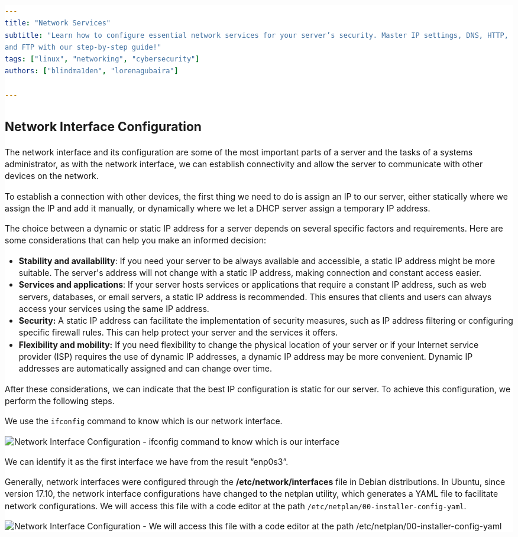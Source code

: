 ```yaml
---
title: "Network Services"
subtitle: "Learn how to configure essential network services for your server’s security. Master IP settings, DNS, HTTP, and FTP with our step-by-step guide!"
tags: ["linux", "networking", "cybersecurity"]
authors: ["blindma1den", "lorenagubaira"]

---
```


## Network Interface Configuration

The network interface and its configuration are some of the most important parts of a server and the tasks of a systems administrator, as with the network interface, we can establish connectivity and allow the server to communicate with other devices on the network.

To establish a connection with other devices, the first thing we need to do is assign an IP to our server, either statically where we assign the IP and add it manually, or dynamically where we let a DHCP server assign a temporary IP address.

The choice between a dynamic or static IP address for a server depends on several specific factors and requirements. Here are some considerations that can help you make an informed decision:

- **Stability and availability**: If you need your server to be always available and accessible, a static IP address might be more suitable. The server's address will not change with a static IP address, making connection and constant access easier.
- **Services and applications**: If your server hosts services or applications that require a constant IP address, such as web servers, databases, or email servers, a static IP address is recommended. This ensures that clients and users can always access your services using the same IP address.
- **Security:** A static IP address can facilitate the implementation of security measures, such as IP address filtering or configuring specific firewall rules. This can help protect your server and the services it offers.
- **Flexibility and mobility:** If you need flexibility to change the physical location of your server or if your Internet service provider (ISP) requires the use of dynamic IP addresses, a dynamic IP address may be more convenient. Dynamic IP addresses are automatically assigned and can change over time.

After these considerations, we can indicate that the best IP configuration is static for our server. To achieve this configuration, we perform the following steps.

We use the `ifconfig` command to know which is our network interface.

![Network Interface Configuration - ifconfig command to know which is our interface](https://raw.githubusercontent.com/4GeeksAcademy/cybersecurity-syllabus/main/assets/network-services/network-services-image-1.jpg)

We can identify it as the first interface we have from the result “enp0s3”.

Generally, network interfaces were configured through the **/etc/network/interfaces** file in Debian distributions. In Ubuntu, since version 17.10, the network interface configurations have changed to the netplan utility, which generates a YAML file to facilitate network configurations. We will access this file with a code editor at the path `/etc/netplan/00-installer-config-yaml`.

![Network Interface Configuration - We will access this file with a code editor at the path /etc/netplan/00-installer-config-yaml](https://raw.githubusercontent.com/4GeeksAcademy/cybersecurity-syllabus/main/assets/network-services/network-services-image-2.jpg "We will access this file with a code editor at the path /etc/netplan/00-installer-config-yaml")
